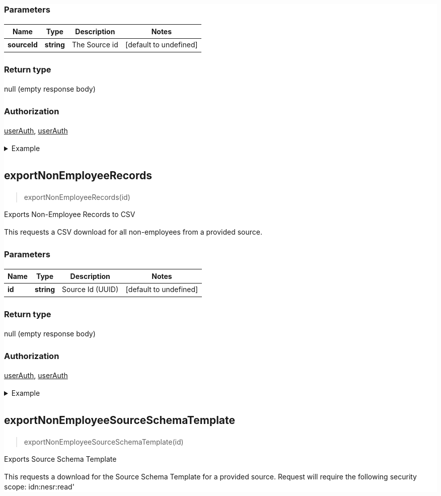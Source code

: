 ### Parameters


Name | Type | Description  | Notes
------------- | ------------- | ------------- | -------------
 **sourceId** | **string**| The Source id | [default to undefined]

### Return type

null (empty response body)

### Authorization

[userAuth](https://developer.sailpoint.com/docs/api/v3/identity-security-cloud-v-3-api#authentication), [userAuth](https://developer.sailpoint.com/docs/api/v3/identity-security-cloud-v-3-api#authentication)

<details><summary>Example</summary></details>


## exportNonEmployeeRecords

> exportNonEmployeeRecords(id)

Exports Non-Employee Records to CSV

This requests a CSV download for all non-employees from a provided source.

### Parameters


Name | Type | Description  | Notes
------------- | ------------- | ------------- | -------------
 **id** | **string**| Source Id (UUID) | [default to undefined]

### Return type

null (empty response body)

### Authorization

[userAuth](https://developer.sailpoint.com/docs/api/v3/identity-security-cloud-v-3-api#authentication), [userAuth](https://developer.sailpoint.com/docs/api/v3/identity-security-cloud-v-3-api#authentication)

<details><summary>Example</summary></details>


## exportNonEmployeeSourceSchemaTemplate

> exportNonEmployeeSourceSchemaTemplate(id)

Exports Source Schema Template

This requests a download for the Source Schema Template for a provided source. Request will require the following security scope: idn:nesr:read\'
